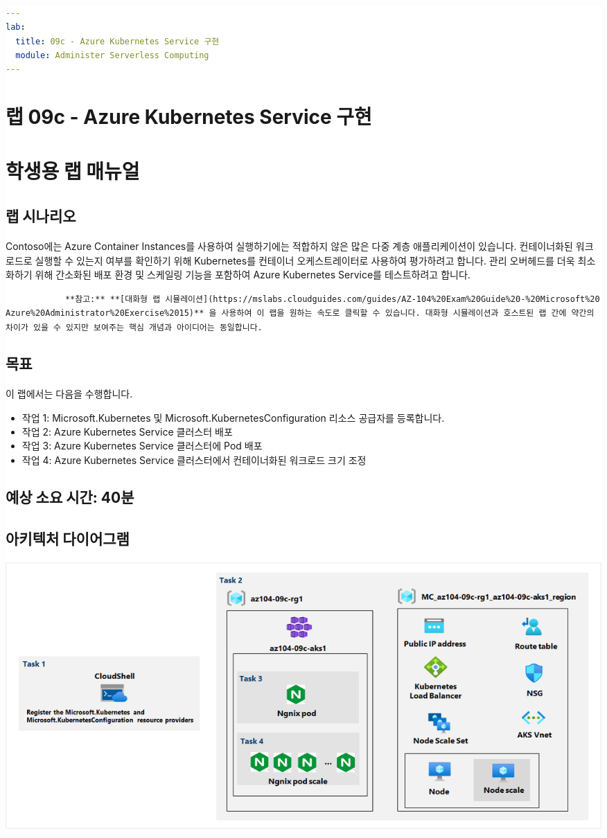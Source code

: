 ```yaml
---
lab:
  title: 09c - Azure Kubernetes Service 구현
  module: Administer Serverless Computing
---
```


# 랩 09c - Azure Kubernetes Service 구현
# 학생용 랩 매뉴얼

## 랩 시나리오

Contoso에는 Azure Container Instances를 사용하여 실행하기에는 적합하지 않은 많은 다중 계층 애플리케이션이 있습니다. 컨테이너화된 워크로드로 실행할 수 있는지 여부를 확인하기 위해 Kubernetes를 컨테이너 오케스트레이터로 사용하여 평가하려고 합니다. 관리 오버헤드를 더욱 최소화하기 위해 간소화된 배포 환경 및 스케일링 기능을 포함하여 Azure Kubernetes Service를 테스트하려고 합니다.

                **참고:** **[대화형 랩 시뮬레이션](https://mslabs.cloudguides.com/guides/AZ-104%20Exam%20Guide%20-%20Microsoft%20Azure%20Administrator%20Exercise%2015)** 을 사용하여 이 랩을 원하는 속도로 클릭할 수 있습니다. 대화형 시뮬레이션과 호스트된 랩 간에 약간의 차이가 있을 수 있지만 보여주는 핵심 개념과 아이디어는 동일합니다. 

## 목표

이 랩에서는 다음을 수행합니다.

+ 작업 1: Microsoft.Kubernetes 및 Microsoft.KubernetesConfiguration 리소스 공급자를 등록합니다.
+ 작업 2: Azure Kubernetes Service 클러스터 배포
+ 작업 3: Azure Kubernetes Service 클러스터에 Pod 배포
+ 작업 4: Azure Kubernetes Service 클러스터에서 컨테이너화된 워크로드 크기 조정

## 예상 소요 시간: 40분

## 아키텍처 다이어그램

![이미지](../media/lab09c.png)
